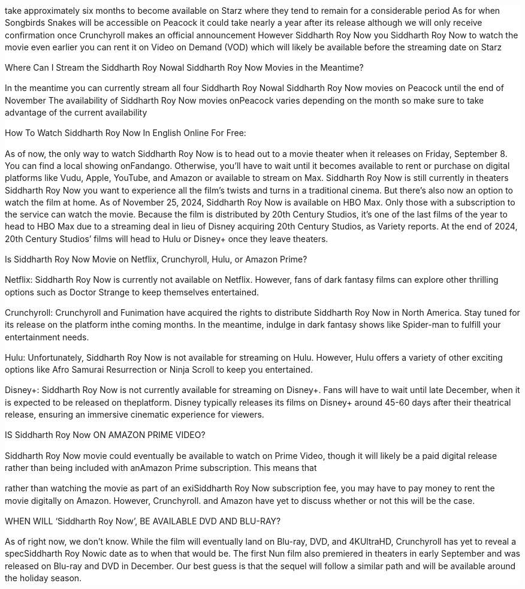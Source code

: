 take approximately six months to become available on Starz where they tend to remain for a considerable period As for when Songbirds Snakes will be accessible on Peacock it could take nearly a year after its release although we will only receive confirmation once Crunchyroll makes an official announcement However Siddharth Roy Now you Siddharth Roy Now to watch the movie even earlier you can rent it on Video on Demand (VOD) which will likely be available before the streaming date on Starz

Where Can I Stream the Siddharth Roy Nowal Siddharth Roy Now Movies in the Meantime?

In the meantime you can currently stream all four Siddharth Roy Nowal Siddharth Roy Now movies on Peacock until the end of November The availability of Siddharth Roy Now movies onPeacock varies depending on the month so make sure to take advantage of the current availability

How To Watch Siddharth Roy Now In English Online For Free:

As of now, the only way to watch Siddharth Roy Now is to head out to a movie theater when it releases on Friday, September 8. You can find a local showing onFandango. Otherwise, you’ll have to wait until it becomes available to rent or purchase on digital platforms like Vudu, Apple, YouTube, and Amazon or available to stream on Max. Siddharth Roy Now is still currently in theaters Siddharth Roy Now you want to experience all the film’s twists and turns in a traditional cinema. But there’s also now an option to watch the film at home. As of November 25, 2024, Siddharth Roy Now is available on HBO Max. Only those with a subscription to the service can watch the movie. Because the film is distributed by 20th Century Studios, it’s one of the last films of the year to head to HBO Max due to a streaming deal in lieu of Disney acquiring 20th Century Studios, as Variety reports. At the end of 2024, 20th Century Studios’ films will head to Hulu or Disney+ once they leave theaters.

Is Siddharth Roy Now Movie on Netflix, Crunchyroll, Hulu, or Amazon Prime?

Netflix: Siddharth Roy Now is currently not available on Netflix. However, fans of dark fantasy films can explore other thrilling options such as Doctor Strange to keep themselves entertained.

Crunchyroll: Crunchyroll and Funimation have acquired the rights to distribute Siddharth Roy Now in North America. Stay tuned for its release on the platform inthe coming months. In the meantime, indulge in dark fantasy shows like Spider-man to fulfill your entertainment needs.

Hulu: Unfortunately, Siddharth Roy Now is not available for streaming on Hulu. However, Hulu offers a variety of other exciting options like Afro Samurai Resurrection or Ninja Scroll to keep you entertained.

Disney+: Siddharth Roy Now is not currently available for streaming on Disney+. Fans will have to wait until late December, when it is expected to be released on theplatform. Disney typically releases its films on Disney+ around 45-60 days after their theatrical release, ensuring an immersive cinematic experience for viewers.

IS Siddharth Roy Now ON AMAZON PRIME VIDEO?

Siddharth Roy Now movie could eventually be available to watch on Prime Video, though it will likely be a paid digital release rather than being included with anAmazon Prime subscription. This means that

rather than watching the movie as part of an exiSiddharth Roy Now subscription fee, you may have to pay money to rent the movie digitally on Amazon. However, Crunchyroll. and Amazon have yet to discuss whether or not this will be the case.

WHEN WILL ‘Siddharth Roy Now’, BE AVAILABLE DVD AND BLU-RAY?

As of right now, we don’t know. While the film will eventually land on Blu-ray, DVD, and 4KUltraHD, Crunchyroll has yet to reveal a specSiddharth Roy Nowic date as to when that would be. The first Nun film also premiered in theaters in early September and was released on Blu-ray and DVD in December. Our best guess is that the sequel will follow a similar path and will be available around the holiday season.
